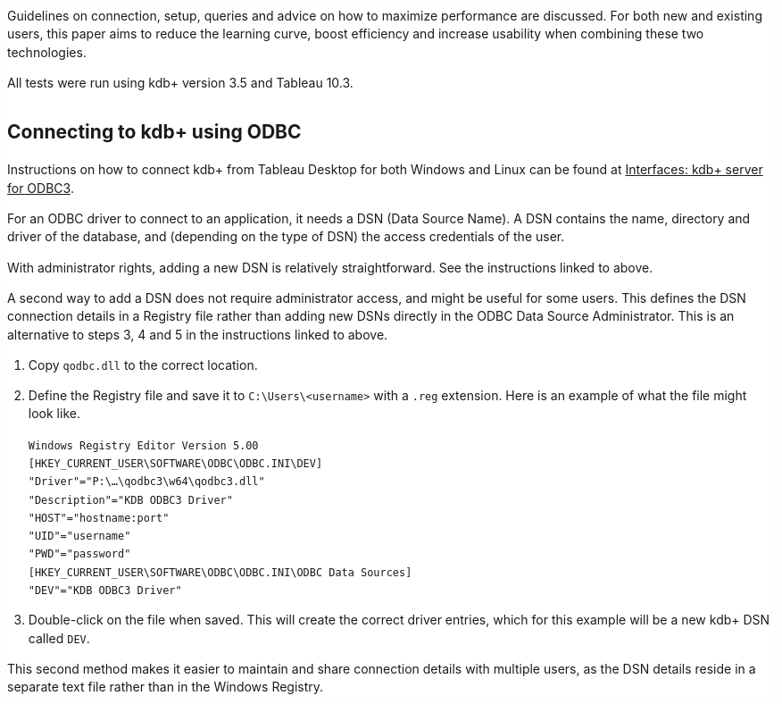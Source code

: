 Guidelines on connection, setup, queries and advice on how to maximize
performance are discussed. For both new and
existing users, this paper aims to reduce the learning curve, boost
efficiency and increase usability when combining these two technologies.

All tests were run using kdb+ version 3.5 and Tableau 10.3.


## Connecting to kdb+ using ODBC

Instructions on how to connect kdb+ from Tableau Desktop for both
Windows and Linux can be found at [Interfaces: kdb+ server for ODBC3](../../interfaces/q-server-for-odbc3.md).

For an ODBC driver to connect to an application, it needs a DSN
(Data Source Name). 
A DSN contains the name, directory and driver of the database, and (depending on the type of DSN) the access credentials of the user.

With administrator rights, adding a new DSN is relatively
straightforward. See the instructions linked
to above. 

A second way to add a
DSN does not require administrator access, and might be useful
for some users. This defines the DSN connection
details in a Registry file rather than adding new DSNs directly in the
ODBC Data Source Administrator. This is an alternative to steps
3, 4 and 5 in the instructions linked to above.

1.  Copy `qodbc.dll` to the correct location.

2.  Define the Registry file and save it to `C:\Users\<username>` with
    a `.reg` extension. Here is an example of what the file might look
    like.

    ```txt
    Windows Registry Editor Version 5.00
    [HKEY_CURRENT_USER\SOFTWARE\ODBC\ODBC.INI\DEV]
    "Driver"="P:\…\qodbc3\w64\qodbc3.dll"
    "Description"="KDB ODBC3 Driver"
    "HOST"="hostname:port"
    "UID"="username"
    "PWD"="password"
    [HKEY_CURRENT_USER\SOFTWARE\ODBC\ODBC.INI\ODBC Data Sources]
    "DEV"="KDB ODBC3 Driver"
    ```

3.  Double-click on the file when saved. This will create the correct
    driver entries, which for this example will be a new kdb+ DSN called
    `DEV`.

This second method makes it easier to
maintain and share connection details with multiple users, as the DSN
details reside in a separate text file rather than in the Windows
Registry.
